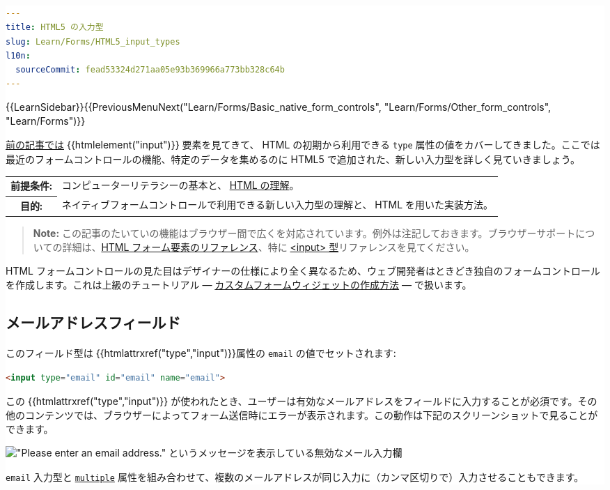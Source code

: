 ```yaml
---
title: HTML5 の入力型
slug: Learn/Forms/HTML5_input_types
l10n:
  sourceCommit: fead53324d271aa05e93b369966a773bb328c64b
---
```

{{LearnSidebar}}{{PreviousMenuNext("Learn/Forms/Basic_native_form_controls", "Learn/Forms/Other_form_controls", "Learn/Forms")}}

[前の記事では](/ja/docs/Learn/Forms/Basic_native_form_controls) {{htmlelement("input")}} 要素を見てきて、 HTML の初期から利用できる `type` 属性の値をカバーしてきました。ここでは最近のフォームコントロールの機能、特定のデータを集めるのに HTML5 で追加された、新しい入力型を詳しく見ていきましょう。

<table>
  <tbody>
    <tr>
      <th scope="row">前提条件:</th>
      <td>
        コンピューターリテラシーの基本と、
        <a href="/ja/docs/Learn/HTML/Introduction_to_HTML"
          >HTML の理解</a
        >。
      </td>
    </tr>
    <tr>
      <th scope="row">目的:</th>
      <td>
        ネイティブフォームコントロールで利用できる新しい入力型の理解と、 HTML を用いた実装方法。
      </td>
    </tr>
  </tbody>
</table>

> **Note:** この記事のたいていの機能はブラウザー間で広くを対応されています。例外は注記しておきます。ブラウザーサポートについての詳細は、[HTML フォーム要素のリファレンス](/ja/docs/Web/HTML/Element#フォーム)、特に [\<input> 型](/ja/docs/Web/HTML/Element/input)リファレンスを見てください。

HTML フォームコントロールの見た目はデザイナーの仕様により全く異なるため、ウェブ開発者はときどき独自のフォームコントロールを作成します。これは上級のチュートリアル — [カスタムフォームウィジェットの作成方法](/ja/docs/Learn/Forms/How_to_build_custom_form_controls) — で扱います。

## メールアドレスフィールド

このフィールド型は {{htmlattrxref("type","input")}}属性の `email` の値でセットされます:

```html
<input type="email" id="email" name="email">
```

この {{htmlattrxref("type","input")}} が使われたとき、ユーザーは有効なメールアドレスをフィールドに入力することが必須です。その他のコンテンツでは、ブラウザーによってフォーム送信時にエラーが表示されます。この動作は下記のスクリーンショットで見ることができます。

!["Please enter an email address." というメッセージを表示している無効なメール入力欄](email_address_invalid.png)

`email` 入力型と [`multiple`](/ja/docs/Web/HTML/Attributes/multiple) 属性を組み合わせて、複数のメールアドレスが同じ入力に（カンマ区切りで）入力させることもできます。
